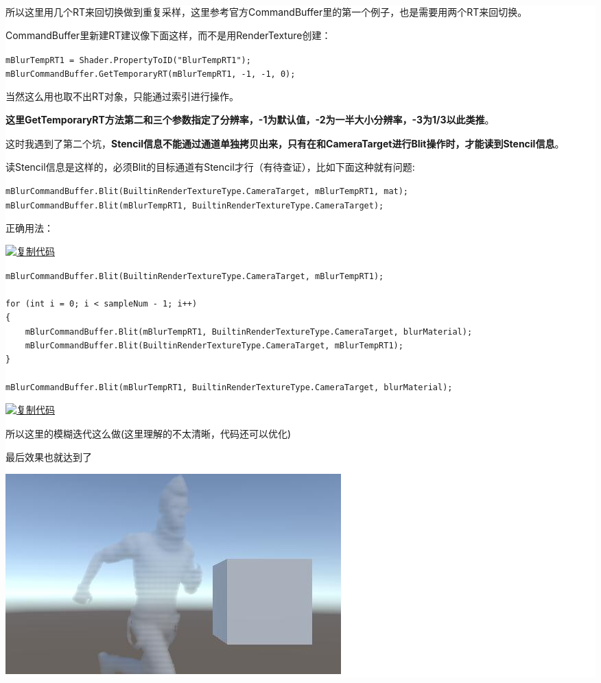所以这里用几个RT来回切换做到重复采样，这里参考官方CommandBuffer里的第一个例子，也是需要用两个RT来回切换。

 

CommandBuffer里新建RT建议像下面这样，而不是用RenderTexture创建：

```
mBlurTempRT1 = Shader.PropertyToID("BlurTempRT1");
mBlurCommandBuffer.GetTemporaryRT(mBlurTempRT1, -1, -1, 0);
```

当然这么用也取不出RT对象，只能通过索引进行操作。

**这里GetTemporaryRT方法第二和三个参数指定了分辨率，-1为默认值，-2为一半大小分辨率，-3为1/3以此类推**。

 

这时我遇到了第二个坑，**Stencil信息不能通过通道单独拷贝出来，只有在和CameraTarget进行Blit操作时，才能读到Stencil信息**。

读Stencil信息是这样的，必须Blit的目标通道有Stencil才行（有待查证），比如下面这种就有问题:

```
mBlurCommandBuffer.Blit(BuiltinRenderTextureType.CameraTarget, mBlurTempRT1, mat);
mBlurCommandBuffer.Blit(mBlurTempRT1, BuiltinRenderTextureType.CameraTarget);
```


正确用法：

[![复制代码](https://common.cnblogs.com/images/copycode.gif)](javascript:void(0);)

```
mBlurCommandBuffer.Blit(BuiltinRenderTextureType.CameraTarget, mBlurTempRT1);

for (int i = 0; i < sampleNum - 1; i++)
{
    mBlurCommandBuffer.Blit(mBlurTempRT1, BuiltinRenderTextureType.CameraTarget, blurMaterial);
    mBlurCommandBuffer.Blit(BuiltinRenderTextureType.CameraTarget, mBlurTempRT1);
}

mBlurCommandBuffer.Blit(mBlurTempRT1, BuiltinRenderTextureType.CameraTarget, blurMaterial);
```

[![复制代码](https://common.cnblogs.com/images/copycode.gif)](javascript:void(0);)

所以这里的模糊迭代这么做(这里理解的不太清晰，代码还可以优化)

 

 最后效果也就达到了

![img](Untitled.assets/519009-20180428201527233-2111770754.jpg)
